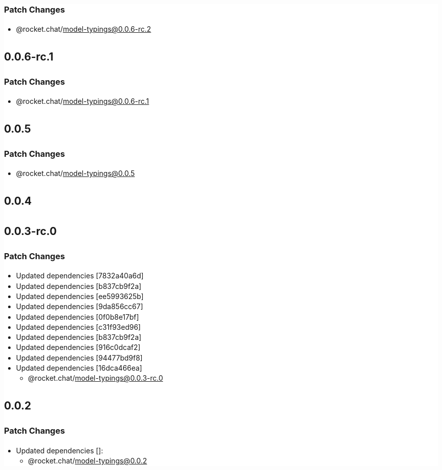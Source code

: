 ### Patch Changes

- @rocket.chat/model-typings@0.0.6-rc.2

## 0.0.6-rc.1

### Patch Changes

- @rocket.chat/model-typings@0.0.6-rc.1

## 0.0.5

### Patch Changes

- @rocket.chat/model-typings@0.0.5

## 0.0.4

## 0.0.3-rc.0

### Patch Changes

- Updated dependencies [7832a40a6d]
- Updated dependencies [b837cb9f2a]
- Updated dependencies [ee5993625b]
- Updated dependencies [9da856cc67]
- Updated dependencies [0f0b8e17bf]
- Updated dependencies [c31f93ed96]
- Updated dependencies [b837cb9f2a]
- Updated dependencies [916c0dcaf2]
- Updated dependencies [94477bd9f8]
- Updated dependencies [16dca466ea]
  - @rocket.chat/model-typings@0.0.3-rc.0

## 0.0.2

### Patch Changes

- Updated dependencies []:
  - @rocket.chat/model-typings@0.0.2
